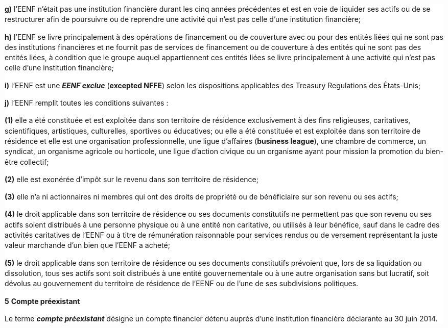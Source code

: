

**g)** l’EENF n’était pas une institution financière durant les cinq années précédentes et est en voie de liquider ses actifs ou de se restructurer afin de poursuivre ou de reprendre une activité qui n’est pas celle d’une institution financière;



**h)** l’EENF se livre principalement à des opérations de financement ou de couverture avec ou pour des entités liées qui ne sont pas des institutions financières et ne fournit pas de services de financement ou de couverture à des entités qui ne sont pas des entités liées, à condition que le groupe auquel appartiennent ces entités liées se livre principalement à une activité qui n’est pas celle d’une institution financière;



**i)** l’EENF est une ***EENF exclue*** (**excepted NFFE**) selon les dispositions applicables des Treasury Regulations des États-Unis;



**j)** l’EENF remplit toutes les conditions suivantes :

**(1)** elle a été constituée et est exploitée dans son territoire de résidence exclusivement à des fins religieuses, caritatives, scientifiques, artistiques, culturelles, sportives ou éducatives; ou elle a été constituée et est exploitée dans son territoire de résidence et elle est une organisation professionnelle, une ligue d’affaires (**business league**), une chambre de commerce, un syndicat, un organisme agricole ou horticole, une ligue d’action civique ou un organisme ayant pour mission la promotion du bien-être collectif;



**(2)** elle est exonérée d’impôt sur le revenu dans son territoire de résidence;



**(3)** elle n’a ni actionnaires ni membres qui ont des droits de propriété ou de bénéficiaire sur son revenu ou ses actifs;



**(4)** le droit applicable dans son territoire de résidence ou ses documents constitutifs ne permettent pas que son revenu ou ses actifs soient distribués à une personne physique ou à une entité non caritative, ou utilisés à leur bénéfice, sauf dans le cadre des activités caritatives de l’EENF ou à titre de rémunération raisonnable pour services rendus ou de versement représentant la juste valeur marchande d’un bien que l’EENF a acheté;



**(5)** le droit applicable dans son territoire de résidence ou ses documents constitutifs prévoient que, lors de sa liquidation ou dissolution, tous ses actifs sont soit distribués à une entité gouvernementale ou à une autre organisation sans but lucratif, soit dévolus au gouvernement du territoire de résidence de l’EENF ou de l’une de ses subdivisions politiques.









**5** **Compte préexistant**

Le terme ***compte préexistant*** désigne un compte financier détenu auprès d’une institution financière déclarante au 30 juin 2014.
